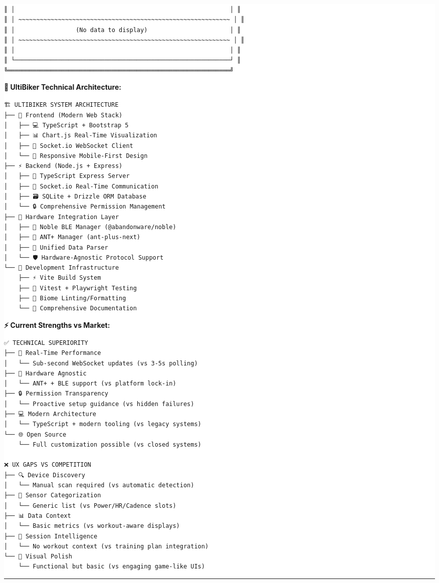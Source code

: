 ```
║ │                                                            │ ║
║ │ ~~~~~~~~~~~~~~~~~~~~~~~~~~~~~~~~~~~~~~~~~~~~~~~~~~~~~~~~~~~ │ ║
║ │                 (No data to display)                       │ ║
║ │ ~~~~~~~~~~~~~~~~~~~~~~~~~~~~~~~~~~~~~~~~~~~~~~~~~~~~~~~~~~~ │ ║
║ │                                                            │ ║
║ └────────────────────────────────────────────────────────────┘ ║
╚══════════════════════════════════════════════════════════════╝
```

**🚴 UltiBiker Technical Architecture:**
```
🏗️ ULTIBIKER SYSTEM ARCHITECTURE
├── 🚀 Frontend (Modern Web Stack)
│   ├── 💻 TypeScript + Bootstrap 5
│   ├── 📊 Chart.js Real-Time Visualization  
│   ├── 🔌 Socket.io WebSocket Client
│   └── 📱 Responsive Mobile-First Design
├── ⚡ Backend (Node.js + Express)
│   ├── 🔧 TypeScript Express Server
│   ├── 📡 Socket.io Real-Time Communication
│   ├── 🗃️ SQLite + Drizzle ORM Database
│   └── 🔒 Comprehensive Permission Management
├── 📡 Hardware Integration Layer
│   ├── 📶 Noble BLE Manager (@abandonware/noble)
│   ├── 📡 ANT+ Manager (ant-plus-next)
│   ├── 🔄 Unified Data Parser
│   └── 🛡️ Hardware-Agnostic Protocol Support
└── 🔧 Development Infrastructure
    ├── ⚡ Vite Build System
    ├── 🧪 Vitest + Playwright Testing
    ├── 🎨 Biome Linting/Formatting
    └── 📖 Comprehensive Documentation
```

**⚡ Current Strengths vs Market:**
```
✅ TECHNICAL SUPERIORITY
├── 🚀 Real-Time Performance
│   └── Sub-second WebSocket updates (vs 3-5s polling)
├── 🔧 Hardware Agnostic
│   └── ANT+ + BLE support (vs platform lock-in)
├── 🔒 Permission Transparency
│   └── Proactive setup guidance (vs hidden failures)
├── 💻 Modern Architecture
│   └── TypeScript + modern tooling (vs legacy systems)
└── 🌐 Open Source
    └── Full customization possible (vs closed systems)

❌ UX GAPS VS COMPETITION
├── 🔍 Device Discovery
│   └── Manual scan required (vs automatic detection)
├── 📱 Sensor Categorization
│   └── Generic list (vs Power/HR/Cadence slots)
├── 📊 Data Context
│   └── Basic metrics (vs workout-aware displays)
├── 🎯 Session Intelligence
│   └── No workout context (vs training plan integration)
└── 💎 Visual Polish
    └── Functional but basic (vs engaging game-like UIs)
```

---